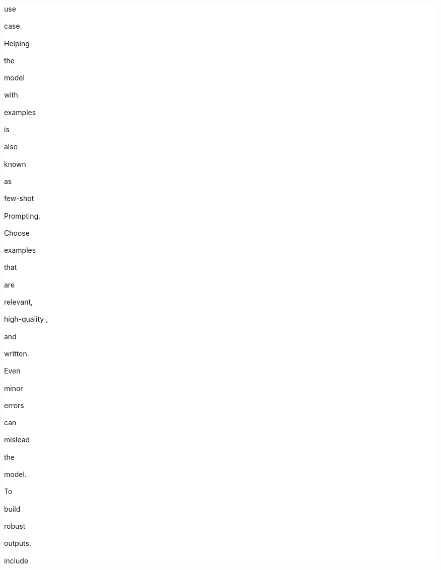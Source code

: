 use
 
case.
 
Helping
 
the
 
model
 
with
 
examples
 
is
 
also
 
known
 
as
 
few-shot
 
Prompting.
 
Choose
 
examples
 
that
 
are
 
relevant,
 
high-quality ,
 
and
 
written.
 
Even
 
minor
 
errors
 
can
 
mislead
 
the
 
model.
 
To
 
build
 
robust
 
outputs,
 
include
 